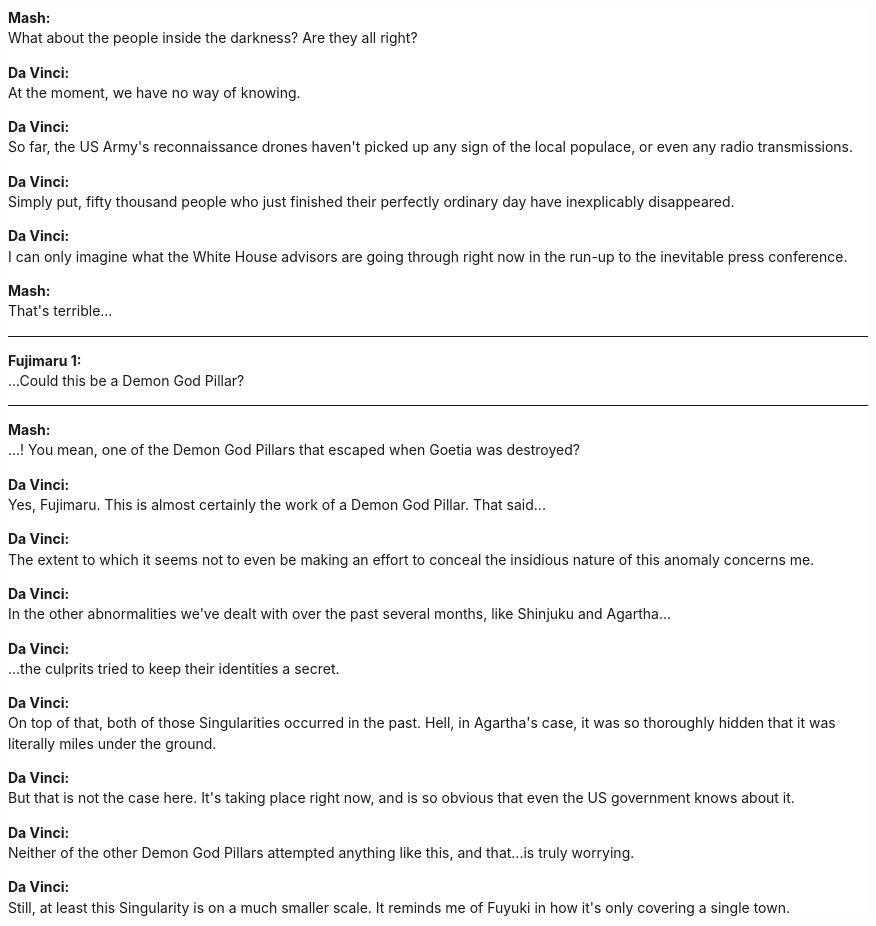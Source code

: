 **Mash:**   
What about the people inside the darkness? Are they all right?   
   
**Da Vinci:**   
At the moment, we have no way of knowing.   
   
**Da Vinci:**   
So far, the US Army's reconnaissance drones haven't picked up any sign of the local populace, or even any radio transmissions.   
   
**Da Vinci:**   
Simply put, fifty thousand people who just finished their perfectly ordinary day have inexplicably disappeared.   
   
**Da Vinci:**   
I can only imagine what the White House advisors are going through right now in the run-up to the inevitable press conference.   
   
**Mash:**   
That's terrible...  
   
---  
  
**Fujimaru 1:**   
...Could this be a Demon God Pillar?   
  
---  
  
   
**Mash:**   
...! You mean, one of the Demon God Pillars that escaped when Goetia was destroyed?   
   
**Da Vinci:**   
Yes, Fujimaru. This is almost certainly the work of a Demon God Pillar. That said...  
   
**Da Vinci:**   
The extent to which it seems not to even be making an effort to conceal the insidious nature of this anomaly concerns me.   
   
**Da Vinci:**   
In the other abnormalities we've dealt with over the past several months, like Shinjuku and Agartha...  
   
**Da Vinci:**   
...the culprits tried to keep their identities a secret.   
   
**Da Vinci:**   
On top of that, both of those Singularities occurred in the past. Hell, in Agartha's case, it was so thoroughly hidden that it was literally miles under the ground.   
   
**Da Vinci:**   
But that is not the case here. It's taking place right now, and is so obvious that even the US government knows about it.   
   
**Da Vinci:**   
Neither of the other Demon God Pillars attempted anything like this, and that...is truly worrying.   
   
**Da Vinci:**   
Still, at least this Singularity is on a much smaller scale. It reminds me of Fuyuki in how it's only covering a single town.   
   